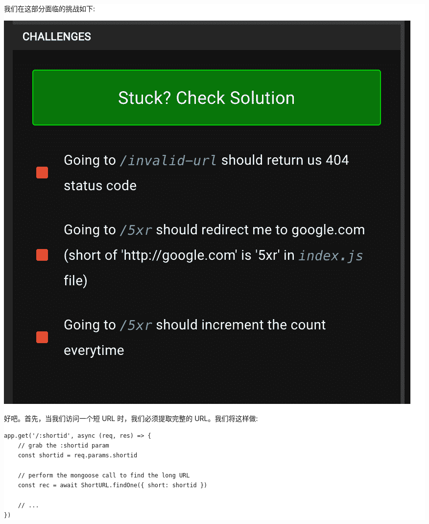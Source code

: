 我们在这部分面临的挑战如下:

![i3](img/dc450e21eeb95f362f5f327a60e260df.png)

好吧。首先，当我们访问一个短 URL 时，我们必须提取完整的 URL。我们将这样做:

```
app.get('/:shortid', async (req, res) => {
	// grab the :shortid param
	const shortid = req.params.shortid

	// perform the mongoose call to find the long URL
	const rec = await ShortURL.findOne({ short: shortid })

	// ...
}) 
```

